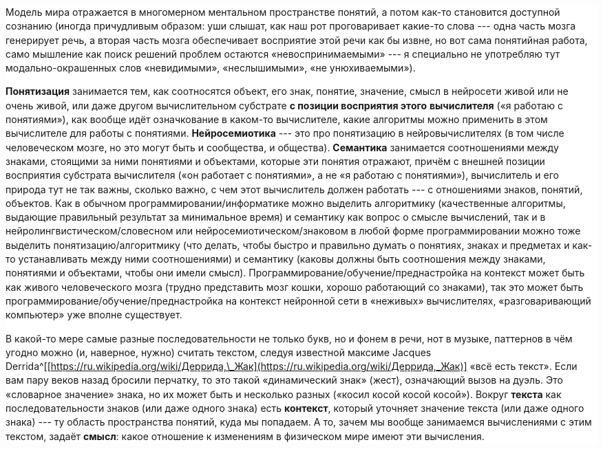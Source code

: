 
Модель мира отражается в многомерном ментальном пространстве понятий, а
потом как-то становится доступной сознанию (иногда причудливым образом:
уши слышат, как наш рот проговаривает какие-то слова --- одна часть
мозга генерирует речь, а вторая часть мозга обеспечивает восприятие этой
речи как бы извне, но вот сама понятийная работа, само мышление как
поиск решений проблем остаются «невоспринимаемыми» --- я специально не
употребляю тут модально-окрашенных слов «невидимыми», «неслышимыми», «не
унюхиваемыми»).

**Понятизация** занимается тем, как соотносятся объект, его знак,
понятие, значение, смысл в нейросети живой или не очень живой, или даже
другом вычислительном субстрате **с позиции восприятия этого**
**вычислителя** («я работаю с понятиями»), как вообще идёт означкование
в каком-то вычислителе, какие алгоритмы можно применить в этом
вычислителе для работы с понятиями. **Нейросемиотика** --- это про
понятизацию в нейровычислителях (в том числе человеческом мозге, но это
могут быть и сообщества, и общества). **Семантика** занимается
соотношениями между знаками, стоящими за ними понятиями и объектами,
которые эти понятия отражают, причём с внешней позиции восприятия
субстрата вычислителя («он работает с понятиями», а не «я работаю с
понятиями»), вычислитель и его природа тут не так важны, сколько важно,
с чем этот вычислитель должен работать --- с отношениями знаков,
понятий, объектов. Как в обычном программировании/информатике можно
выделить алгоритмику (качественные алгоритмы, выдающие правильный
результат за минимальное время) и семантику как вопрос о смысле
вычислений, так и в нейролингвистическом/словесном или
нейросемиотическом/знаковом в любой форме программировании можно тоже
выделить понятизацию/алгоритмику (что делать, чтобы быстро и правильно
думать о понятиях, знаках и предметах и как-то устанавливать между ними
соотношениями) и семантику (каковы должны быть соотношения между
знаками, понятиями и объектами, чтобы они имели смысл).
Программирование/обучение/преднастройка на контекст может быть как
живого человеческого мозга (трудно представить мозг кошки, хорошо
работающий со знаками), так это может быть
программирование/обучение/преднастройка на контекст нейронной сети в
«неживых» вычислителях, «разговаривающий компьютер» уже вполне
существует.

В какой-то мере самые разные последовательности не только букв, но и
фонем в речи, нот в музыке, паттернов в чём угодно можно (и, наверное,
нужно) считать текстом, следуя известной максиме Jacques
Derrida^[[https://ru.wikipedia.org/wiki/Деррида,\_Жак](https://ru.wikipedia.org/wiki/Деррида,_Жак)]
«всё есть текст». Если вам пару веков назад бросили перчатку, то это
такой «динамический знак» (жест), означающий вызов на дуэль. Это
«словарное значение» знака, но их может быть и несколько разных («косил
косой косой косой»). Вокруг **текста** как последовательности знаков
(или даже одного знака) есть **контекст**, который уточняет значение
текста (или даже одного знака) --- ту область пространства понятий, куда
мы попадаем. А то, зачем мы вообще занимаемся вычислениями с этим
текстом, задаёт **смысл**: какое отношение к изменениям в физическом
мире имеют эти вычисления.
